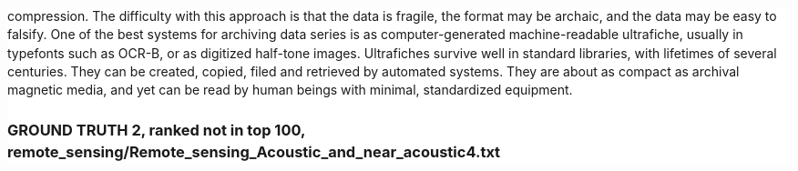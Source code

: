 compression. The difficulty with this approach is that the data is fragile, the format may be archaic, and the data may be easy to falsify. One of the best systems for archiving data series is as computer-generated machine-readable ultrafiche, usually in typefonts such as OCR-B, or as digitized half-tone images. Ultrafiches survive well in standard libraries, with lifetimes of several centuries. They can be created, copied, filed and retrieved by automated systems. They are about as compact as archival magnetic media, and yet can be read by human beings with minimal, standardized equipment.

### GROUND TRUTH 2, ranked not in top 100, remote_sensing/Remote_sensing_Acoustic_and_near_acoustic4.txt